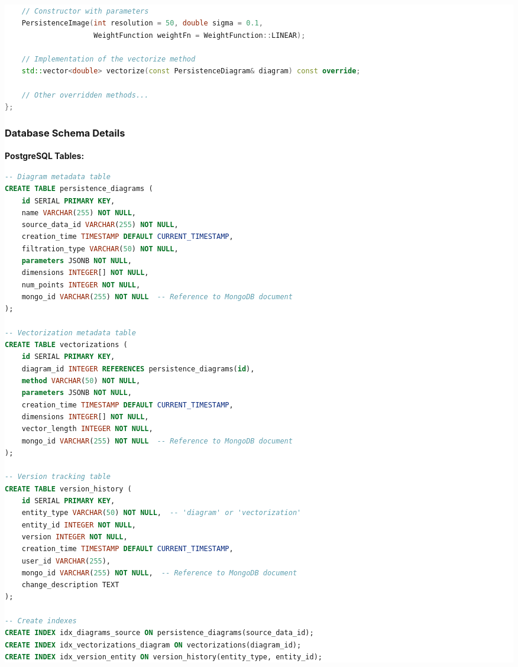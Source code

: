 ```cpp
    // Constructor with parameters
    PersistenceImage(int resolution = 50, double sigma = 0.1, 
                     WeightFunction weightFn = WeightFunction::LINEAR);
    
    // Implementation of the vectorize method
    std::vector<double> vectorize(const PersistenceDiagram& diagram) const override;
    
    // Other overridden methods...
};
```

### Database Schema Details

**PostgreSQL Tables:**
```sql
-- Diagram metadata table
CREATE TABLE persistence_diagrams (
    id SERIAL PRIMARY KEY,
    name VARCHAR(255) NOT NULL,
    source_data_id VARCHAR(255) NOT NULL,
    creation_time TIMESTAMP DEFAULT CURRENT_TIMESTAMP,
    filtration_type VARCHAR(50) NOT NULL,
    parameters JSONB NOT NULL,
    dimensions INTEGER[] NOT NULL,
    num_points INTEGER NOT NULL,
    mongo_id VARCHAR(255) NOT NULL  -- Reference to MongoDB document
);

-- Vectorization metadata table
CREATE TABLE vectorizations (
    id SERIAL PRIMARY KEY,
    diagram_id INTEGER REFERENCES persistence_diagrams(id),
    method VARCHAR(50) NOT NULL,
    parameters JSONB NOT NULL,
    creation_time TIMESTAMP DEFAULT CURRENT_TIMESTAMP,
    dimensions INTEGER[] NOT NULL,
    vector_length INTEGER NOT NULL,
    mongo_id VARCHAR(255) NOT NULL  -- Reference to MongoDB document
);

-- Version tracking table
CREATE TABLE version_history (
    id SERIAL PRIMARY KEY,
    entity_type VARCHAR(50) NOT NULL,  -- 'diagram' or 'vectorization'
    entity_id INTEGER NOT NULL,
    version INTEGER NOT NULL,
    creation_time TIMESTAMP DEFAULT CURRENT_TIMESTAMP,
    user_id VARCHAR(255),
    mongo_id VARCHAR(255) NOT NULL,  -- Reference to MongoDB document
    change_description TEXT
);

-- Create indexes
CREATE INDEX idx_diagrams_source ON persistence_diagrams(source_data_id);
CREATE INDEX idx_vectorizations_diagram ON vectorizations(diagram_id);
CREATE INDEX idx_version_entity ON version_history(entity_type, entity_id);
```
